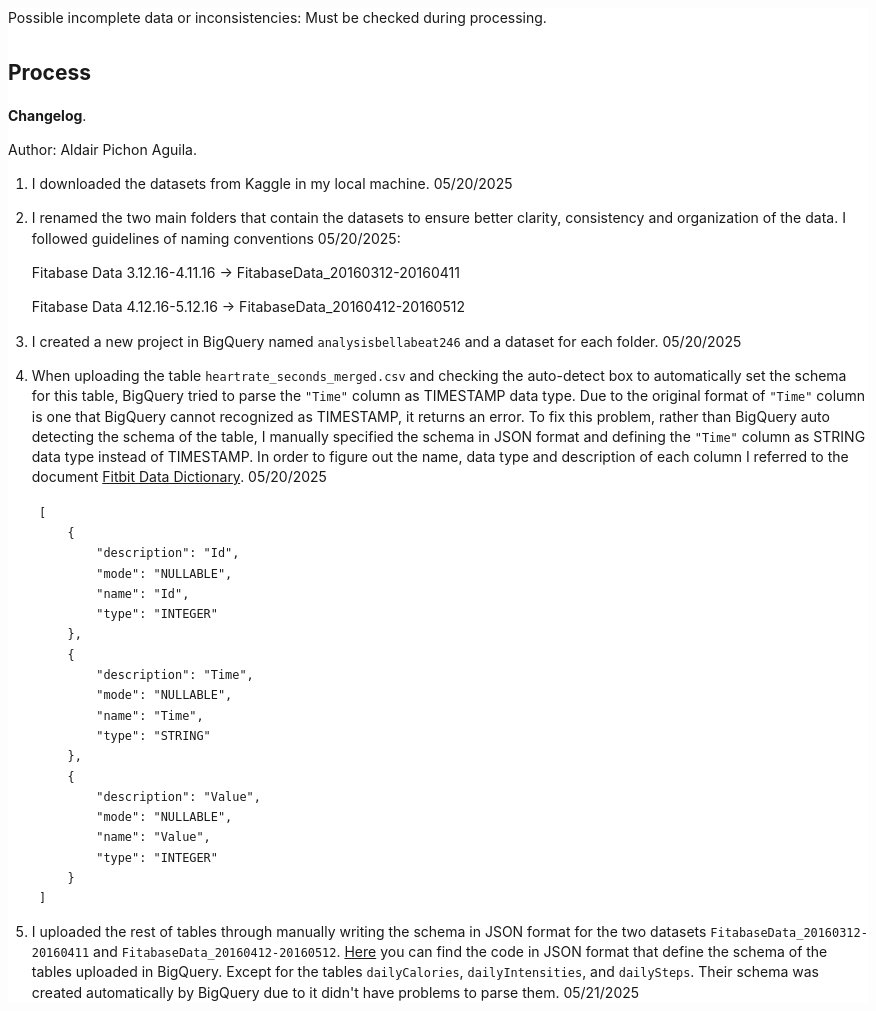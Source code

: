 
Possible incomplete data or inconsistencies: Must be checked during processing.


## Process 


**Changelog**.

Author: Aldair Pichon Aguila.
 
1. I downloaded the datasets from Kaggle in my local machine. 05/20/2025
2. I renamed the two main folders that contain the datasets to ensure better clarity, consistency and organization of the data. I followed guidelines of naming conventions 05/20/2025:

	Fitabase Data 3.12.16-4.11.16  ->   FitabaseData_20160312-20160411

	Fitabase Data 4.12.16-5.12.16  ->  FitabaseData_20160412-20160512

3. I created a new project in BigQuery named `analysisbellabeat246` and a dataset for each folder. 05/20/2025
4. When uploading the table `heartrate_seconds_merged.csv` and checking the auto-detect box to automatically set the schema for this table, BigQuery tried to parse the `"Time"` column as TIMESTAMP data type. Due to the original format of `"Time"` column  is one that BigQuery cannot recognized as TIMESTAMP, it returns an error.  To fix this problem, rather than BigQuery auto detecting the schema of the table, I manually specified the schema in JSON format and defining the `"Time"` column as STRING data type instead of TIMESTAMP.
In order to figure out the name, data type and description of each column I referred to the document [Fitbit Data Dictionary](https://www.fitabase.com/media/2088/fitabase-fitbit-data-dictionary-as-of-4524.pdf). 05/20/2025
 
 
	    [  
			{  
				"description": "Id",  
				"mode": "NULLABLE",  
				"name": "Id",  
				"type": "INTEGER"  
			},  
			{  
				"description": "Time",  
				"mode": "NULLABLE",  
				"name": "Time",  
				"type": "STRING"  
			},  
			{  
				"description": "Value",  
				"mode": "NULLABLE",  
				"name": "Value",  
				"type": "INTEGER"  
			}  
		]

5. I uploaded the rest of tables through manually writing the schema in JSON format for the two datasets `FitabaseData_20160312-20160411` and `FitabaseData_20160412-20160512`.
    [Here](SchemaTables.md) you can find the code in JSON format that define the schema of the tables uploaded in BigQuery. Except for the tables `dailyCalories`,  `dailyIntensities`, and `dailySteps`. Their schema was created automatically by BigQuery due to it didn't have problems to parse them.
    05/21/2025
 